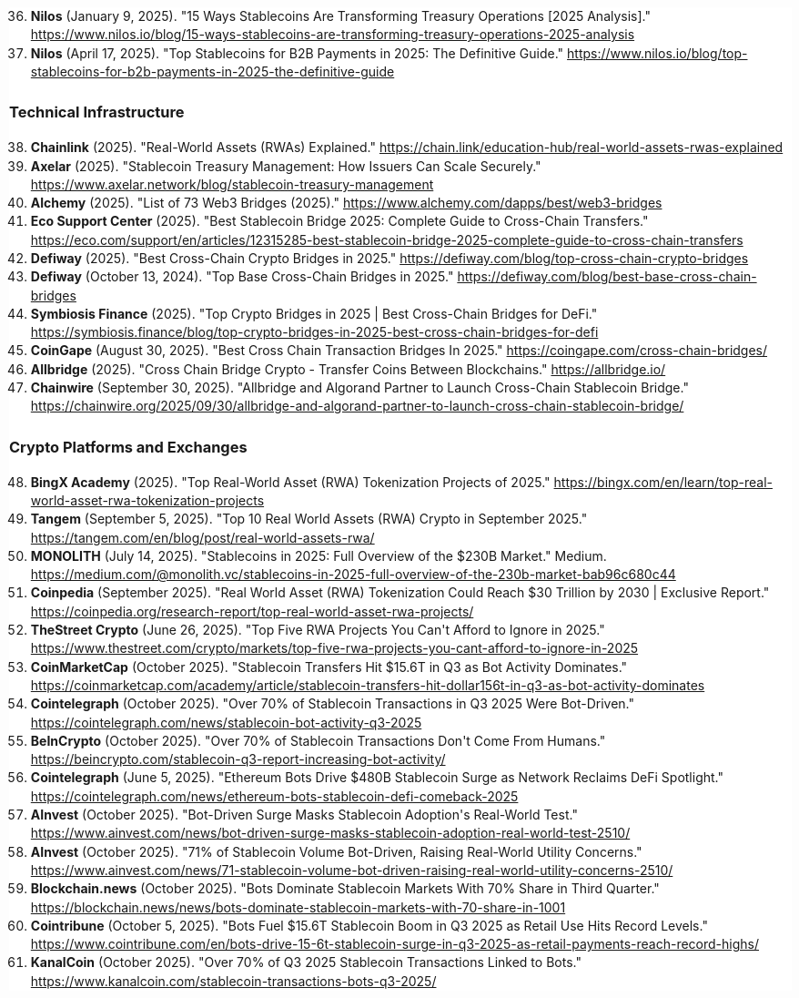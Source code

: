 36. **Nilos** (January 9, 2025). "15 Ways Stablecoins Are Transforming Treasury Operations [2025 Analysis]." https://www.nilos.io/blog/15-ways-stablecoins-are-transforming-treasury-operations-2025-analysis
37. **Nilos** (April 17, 2025). "Top Stablecoins for B2B Payments in 2025: The Definitive Guide." https://www.nilos.io/blog/top-stablecoins-for-b2b-payments-in-2025-the-definitive-guide

### Technical Infrastructure
38. **Chainlink** (2025). "Real-World Assets (RWAs) Explained." https://chain.link/education-hub/real-world-assets-rwas-explained
39. **Axelar** (2025). "Stablecoin Treasury Management: How Issuers Can Scale Securely." https://www.axelar.network/blog/stablecoin-treasury-management
40. **Alchemy** (2025). "List of 73 Web3 Bridges (2025)." https://www.alchemy.com/dapps/best/web3-bridges
41. **Eco Support Center** (2025). "Best Stablecoin Bridge 2025: Complete Guide to Cross-Chain Transfers." https://eco.com/support/en/articles/12315285-best-stablecoin-bridge-2025-complete-guide-to-cross-chain-transfers
42. **Defiway** (2025). "Best Cross-Chain Crypto Bridges in 2025." https://defiway.com/blog/top-cross-chain-crypto-bridges
43. **Defiway** (October 13, 2024). "Top Base Cross-Chain Bridges in 2025." https://defiway.com/blog/best-base-cross-chain-bridges
44. **Symbiosis Finance** (2025). "Top Crypto Bridges in 2025 | Best Cross-Chain Bridges for DeFi." https://symbiosis.finance/blog/top-crypto-bridges-in-2025-best-cross-chain-bridges-for-defi
45. **CoinGape** (August 30, 2025). "Best Cross Chain Transaction Bridges In 2025." https://coingape.com/cross-chain-bridges/
46. **Allbridge** (2025). "Cross Chain Bridge Crypto - Transfer Coins Between Blockchains." https://allbridge.io/
47. **Chainwire** (September 30, 2025). "Allbridge and Algorand Partner to Launch Cross-Chain Stablecoin Bridge." https://chainwire.org/2025/09/30/allbridge-and-algorand-partner-to-launch-cross-chain-stablecoin-bridge/

### Crypto Platforms and Exchanges
48. **BingX Academy** (2025). "Top Real-World Asset (RWA) Tokenization Projects of 2025." https://bingx.com/en/learn/top-real-world-asset-rwa-tokenization-projects
49. **Tangem** (September 5, 2025). "Top 10 Real World Assets (RWA) Crypto in September 2025." https://tangem.com/en/blog/post/real-world-assets-rwa/
49. **MONOLITH** (July 14, 2025). "Stablecoins in 2025: Full Overview of the $230B Market." Medium. https://medium.com/@monolith.vc/stablecoins-in-2025-full-overview-of-the-230b-market-bab96c680c44
50. **Coinpedia** (September 2025). "Real World Asset (RWA) Tokenization Could Reach $30 Trillion by 2030 | Exclusive Report." https://coinpedia.org/research-report/top-real-world-asset-rwa-projects/
51. **TheStreet Crypto** (June 26, 2025). "Top Five RWA Projects You Can't Afford to Ignore in 2025." https://www.thestreet.com/crypto/markets/top-five-rwa-projects-you-cant-afford-to-ignore-in-2025
52. **CoinMarketCap** (October 2025). "Stablecoin Transfers Hit $15.6T in Q3 as Bot Activity Dominates." https://coinmarketcap.com/academy/article/stablecoin-transfers-hit-dollar156t-in-q3-as-bot-activity-dominates
53. **Cointelegraph** (October 2025). "Over 70% of Stablecoin Transactions in Q3 2025 Were Bot-Driven." https://cointelegraph.com/news/stablecoin-bot-activity-q3-2025
54. **BeInCrypto** (October 2025). "Over 70% of Stablecoin Transactions Don't Come From Humans." https://beincrypto.com/stablecoin-q3-report-increasing-bot-activity/
55. **Cointelegraph** (June 5, 2025). "Ethereum Bots Drive $480B Stablecoin Surge as Network Reclaims DeFi Spotlight." https://cointelegraph.com/news/ethereum-bots-stablecoin-defi-comeback-2025
56. **AInvest** (October 2025). "Bot-Driven Surge Masks Stablecoin Adoption's Real-World Test." https://www.ainvest.com/news/bot-driven-surge-masks-stablecoin-adoption-real-world-test-2510/
57. **AInvest** (October 2025). "71% of Stablecoin Volume Bot-Driven, Raising Real-World Utility Concerns." https://www.ainvest.com/news/71-stablecoin-volume-bot-driven-raising-real-world-utility-concerns-2510/
58. **Blockchain.news** (October 2025). "Bots Dominate Stablecoin Markets With 70% Share in Third Quarter." https://blockchain.news/news/bots-dominate-stablecoin-markets-with-70-share-in-1001
59. **Cointribune** (October 5, 2025). "Bots Fuel $15.6T Stablecoin Boom in Q3 2025 as Retail Use Hits Record Levels." https://www.cointribune.com/en/bots-drive-15-6t-stablecoin-surge-in-q3-2025-as-retail-payments-reach-record-highs/
60. **KanalCoin** (October 2025). "Over 70% of Q3 2025 Stablecoin Transactions Linked to Bots." https://www.kanalcoin.com/stablecoin-transactions-bots-q3-2025/